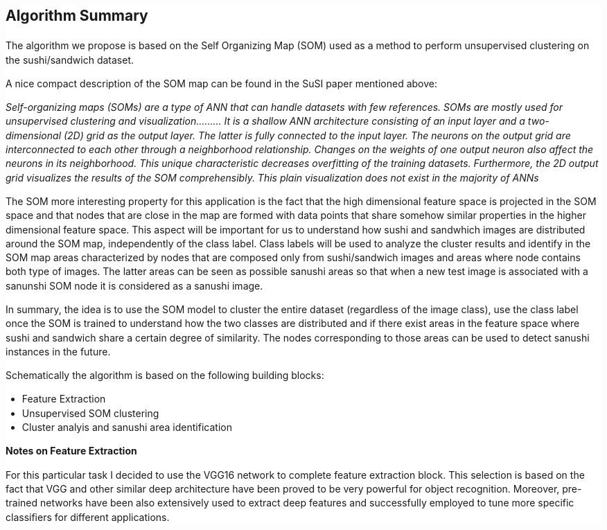 Algorithm Summary
--------------------
The algorithm we propose is based on the Self Organizing Map (SOM) used as a method to perform unsupervised
clustering on the sushi/sandwich dataset.

A nice compact description of the SOM map can be found in the SuSI paper mentioned above:

*Self-organizing maps (SOMs) are a type of ANN that can handle datasets with few references.
SOMs are mostly used for unsupervised clustering and visualization......... It is a shallow
ANN architecture consisting of an input layer and a two-dimensional (2D) grid as the output layer.
The latter is fully connected to the input layer. The neurons on the output grid are interconnected to
each other through a neighborhood relationship. Changes on the weights of one output neuron also
affect the neurons in its neighborhood. This unique characteristic decreases overfitting of the training
datasets. Furthermore, the 2D output grid visualizes the results of the SOM comprehensibly. This plain
visualization does not exist in the majority of ANNs*

The SOM more interesting property for this application is the fact that the high dimensional feature space is projected in the SOM space and
that nodes that are close in the map are formed with data points that share somehow similar properties in the higher dimensional
feature space. This aspect will be important for us to understand how sushi and sandwhich images are distributed
around the SOM map, independently of the class label. Class labels will be used to analyze the cluster results and
identify in the SOM map areas characterized by nodes that are composed only from sushi/sandwich images and areas where node contains both type of images.
The latter areas can be seen as possible sanushi areas so that when a new test image is associated with a sanunshi SOM node it is considered as a sanushi image.

In summary, the idea is to use the SOM model to cluster the entire dataset (regardless of the image class), use the
class label once the SOM is trained to understand how the two classes are distributed and if there exist areas in the feature
space where sushi and sandwich share a certain degree of similarity. The nodes corresponding to those areas can be used to detect
sanushi instances in the future.

Schematically the algorithm is based on the following building blocks:

- Feature Extraction
- Unsupervised SOM clustering
- Cluster analyis and sanushi area identification


**Notes on Feature Extraction**

For this particular task I decided to use the VGG16 network to complete feature extraction block. This selection is based on the fact that VGG
and other similar deep architecture have been proved to be very powerful for object recognition. Moreover,
pre-trained networks have been also extensively used to extract deep features and successfully employed to tune more specific
classifiers for different applications.
